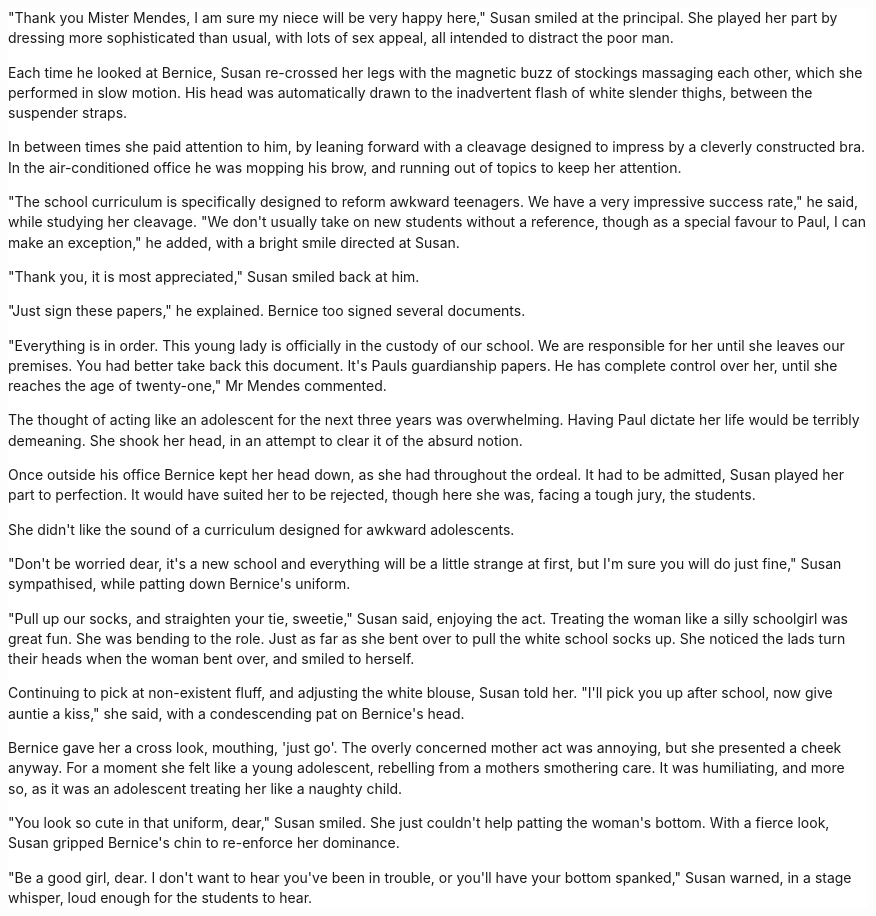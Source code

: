  "Thank you Mister Mendes, I am sure my niece will be very happy here," Susan smiled at the principal. She played her part by dressing more sophisticated than usual, with lots of sex appeal, all intended to distract the poor man. 

 Each time he looked at Bernice, Susan re-crossed her legs with the magnetic buzz of stockings massaging each other, which she performed in slow motion. His head was automatically drawn to the inadvertent flash of white slender thighs, between the suspender straps. 

 In between times she paid attention to him, by leaning forward with a cleavage designed to impress by a cleverly constructed bra. In the air-conditioned office he was mopping his brow, and running out of topics to keep her attention. 

 "The school curriculum is specifically designed to reform awkward teenagers. We have a very impressive success rate," he said, while studying her cleavage. "We don't usually take on new students without a reference, though as a special favour to Paul, I can make an exception," he added, with a bright smile directed at Susan. 

 "Thank you, it is most appreciated," Susan smiled back at him. 

 "Just sign these papers," he explained. Bernice too signed several documents. 

 "Everything is in order. This young lady is officially in the custody of our school. We are responsible for her until she leaves our premises. You had better take back this document. It's Pauls guardianship papers. He has complete control over her, until she reaches the age of twenty-one," Mr Mendes commented. 

 The thought of acting like an adolescent for the next three years was overwhelming. Having Paul dictate her life would be terribly demeaning. She shook her head, in an attempt to clear it of the absurd notion. 

 Once outside his office Bernice kept her head down, as she had throughout the ordeal. It had to be admitted, Susan played her part to perfection. It would have suited her to be rejected, though here she was, facing a tough jury, the students. 

 She didn't like the sound of a curriculum designed for awkward adolescents. 

 "Don't be worried dear, it's a new school and everything will be a little strange at first, but I'm sure you will do just fine," Susan sympathised, while patting down Bernice's uniform. 

 "Pull up our socks, and straighten your tie, sweetie," Susan said, enjoying the act. Treating the woman like a silly schoolgirl was great fun. She was bending to the role. Just as far as she bent over to pull the white school socks up. She noticed the lads turn their heads when the woman bent over, and smiled to herself. 

 Continuing to pick at non-existent fluff, and adjusting the white blouse, Susan told her. "I'll pick you up after school, now give auntie a kiss," she said, with a condescending pat on Bernice's head. 

 Bernice gave her a cross look, mouthing, 'just go'. The overly concerned mother act was annoying, but she presented a cheek anyway. For a moment she felt like a young adolescent, rebelling from a mothers smothering care. It was humiliating, and more so, as it was an adolescent treating her like a naughty child. 

 "You look so cute in that uniform, dear," Susan smiled. She just couldn't help patting the woman's bottom. With a fierce look, Susan gripped Bernice's chin to re-enforce her dominance. 

 "Be a good girl, dear. I don't want to hear you've been in trouble, or you'll have your bottom spanked," Susan warned, in a stage whisper, loud enough for the students to hear. 
